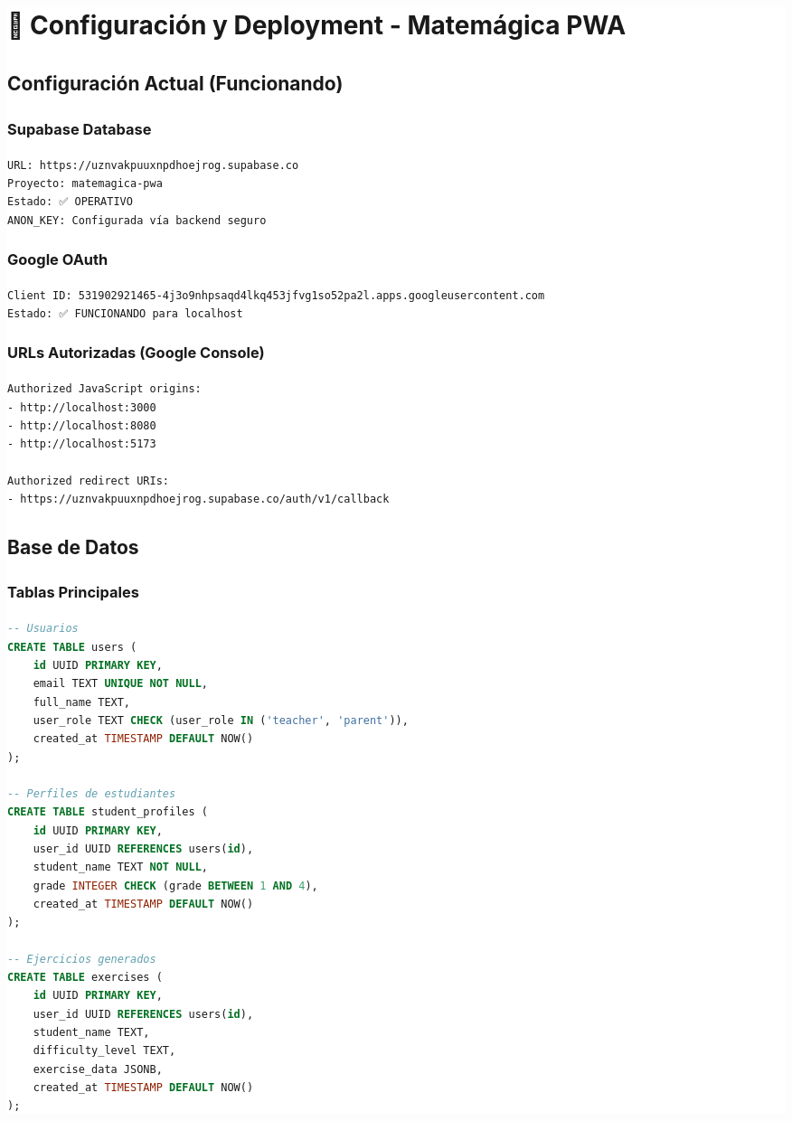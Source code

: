 # 🚀 Configuración y Deployment - Matemágica PWA

## Configuración Actual (Funcionando)

### Supabase Database
```
URL: https://uznvakpuuxnpdhoejrog.supabase.co
Proyecto: matemagica-pwa
Estado: ✅ OPERATIVO
ANON_KEY: Configurada vía backend seguro
```

### Google OAuth
```
Client ID: 531902921465-4j3o9nhpsaqd4lkq453jfvg1so52pa2l.apps.googleusercontent.com
Estado: ✅ FUNCIONANDO para localhost
```

### URLs Autorizadas (Google Console)
```
Authorized JavaScript origins:
- http://localhost:3000
- http://localhost:8080
- http://localhost:5173

Authorized redirect URIs:
- https://uznvakpuuxnpdhoejrog.supabase.co/auth/v1/callback
```

## Base de Datos

### Tablas Principales
```sql
-- Usuarios
CREATE TABLE users (
    id UUID PRIMARY KEY,
    email TEXT UNIQUE NOT NULL,
    full_name TEXT,
    user_role TEXT CHECK (user_role IN ('teacher', 'parent')),
    created_at TIMESTAMP DEFAULT NOW()
);

-- Perfiles de estudiantes
CREATE TABLE student_profiles (
    id UUID PRIMARY KEY,
    user_id UUID REFERENCES users(id),
    student_name TEXT NOT NULL,
    grade INTEGER CHECK (grade BETWEEN 1 AND 4),
    created_at TIMESTAMP DEFAULT NOW()
);

-- Ejercicios generados
CREATE TABLE exercises (
    id UUID PRIMARY KEY,
    user_id UUID REFERENCES users(id),
    student_name TEXT,
    difficulty_level TEXT,
    exercise_data JSONB,
    created_at TIMESTAMP DEFAULT NOW()
);
```

